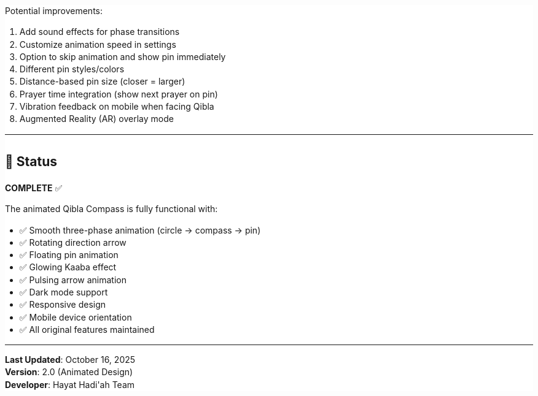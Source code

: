 Potential improvements:
1. Add sound effects for phase transitions
2. Customize animation speed in settings
3. Option to skip animation and show pin immediately
4. Different pin styles/colors
5. Distance-based pin size (closer = larger)
6. Prayer time integration (show next prayer on pin)
7. Vibration feedback on mobile when facing Qibla
8. Augmented Reality (AR) overlay mode

---

## 📝 Status

**COMPLETE** ✅

The animated Qibla Compass is fully functional with:
- ✅ Smooth three-phase animation (circle → compass → pin)
- ✅ Rotating direction arrow
- ✅ Floating pin animation
- ✅ Glowing Kaaba effect
- ✅ Pulsing arrow animation
- ✅ Dark mode support
- ✅ Responsive design
- ✅ Mobile device orientation
- ✅ All original features maintained

---

**Last Updated**: October 16, 2025  
**Version**: 2.0 (Animated Design)  
**Developer**: Hayat Hadi'ah Team

